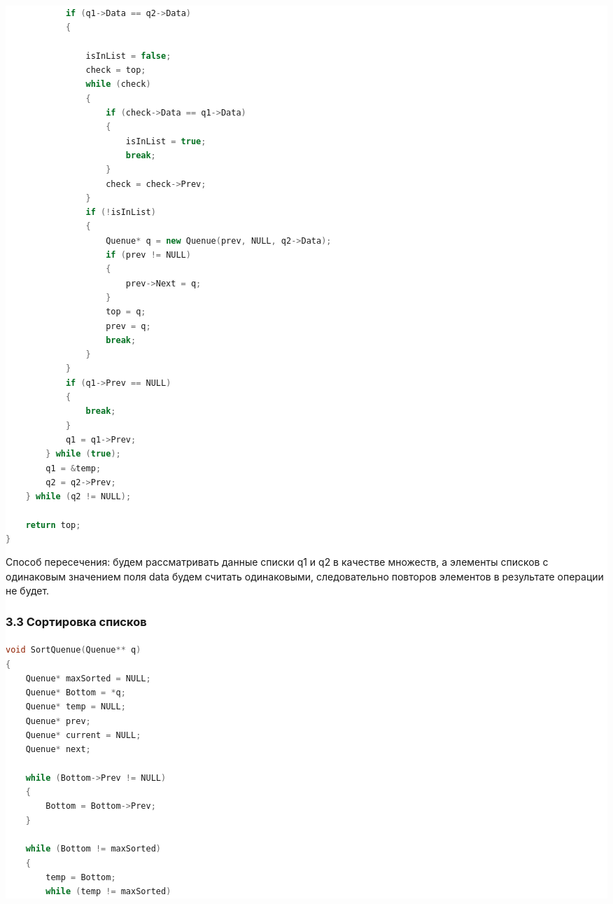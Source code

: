 ```c++
            if (q1->Data == q2->Data)
            {
                
                isInList = false;
                check = top;
                while (check)
                {
                    if (check->Data == q1->Data)
                    {
                        isInList = true;
                        break;
                    }
                    check = check->Prev;
                }
                if (!isInList)
                {
                    Quenue* q = new Quenue(prev, NULL, q2->Data);
                    if (prev != NULL)
                    {
                        prev->Next = q;
                    }
                    top = q;
                    prev = q;
                    break;
                }              
            }
            if (q1->Prev == NULL)
            {
                break;
            }
            q1 = q1->Prev;
        } while (true);
        q1 = &temp;
        q2 = q2->Prev;
    } while (q2 != NULL);

    return top;
}
```
Способ пересечения: будем рассматривать данные списки q1 и q2 в качестве множеств, а элементы списков с одинаковым значением поля data будем считать одинаковыми, следовательно повторов элементов в результате операции не будет.  

### 3.3 Сортировка списков 
```c++
void SortQuenue(Quenue** q)
{
    Quenue* maxSorted = NULL;
    Quenue* Bottom = *q;
    Quenue* temp = NULL;
    Quenue* prev;
    Quenue* current = NULL;
    Quenue* next;

    while (Bottom->Prev != NULL)
    {
        Bottom = Bottom->Prev;
    }

    while (Bottom != maxSorted)
    {
        temp = Bottom;
        while (temp != maxSorted)
```